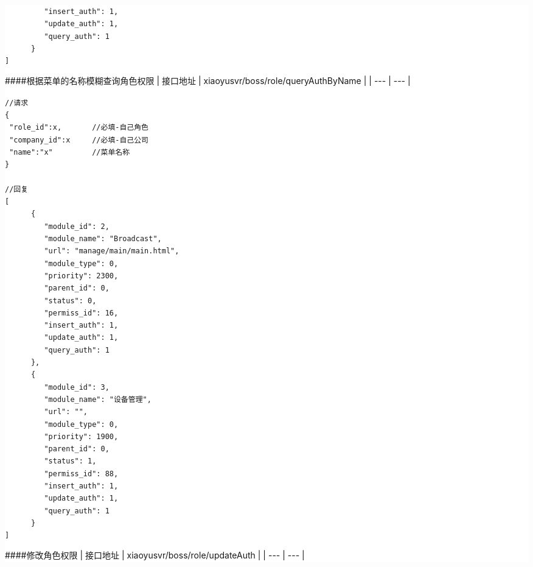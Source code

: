 ```
         "insert_auth": 1,
         "update_auth": 1,
         "query_auth": 1
      }
]
``` 

####根据菜单的名称模糊查询角色权限
|   接口地址    |   xiaoyusvr/boss/role/queryAuthByName
        |
|   ---         |   ---                   |

```
//请求
{
 "role_id":x,       //必填-自己角色
 "company_id":x     //必填-自己公司
 "name":"x"         //菜单名称
}

//回复
[
      {
         "module_id": 2,
         "module_name": "Broadcast",
         "url": "manage/main/main.html",
         "module_type": 0,
         "priority": 2300,
         "parent_id": 0,
         "status": 0,
         "permiss_id": 16,
         "insert_auth": 1,
         "update_auth": 1,
         "query_auth": 1
      },
      {
         "module_id": 3,
         "module_name": "设备管理",
         "url": "",
         "module_type": 0,
         "priority": 1900,
         "parent_id": 0,
         "status": 1,
         "permiss_id": 88,
         "insert_auth": 1,
         "update_auth": 1,
         "query_auth": 1
      }
]
``` 

####修改角色权限
|   接口地址    |   xiaoyusvr/boss/role/updateAuth        |
|   ---         |   ---                   |

